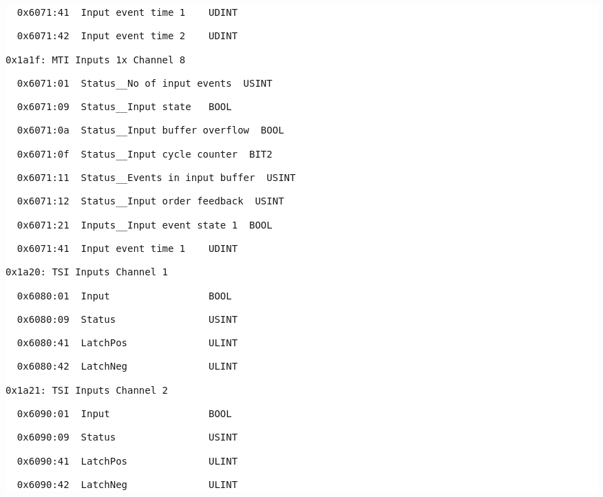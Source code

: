 <tr>
<td><pre>  0x6071:41  Input event time 1    UDINT</pre></td>
</tr>
<tr>
<td><pre>  0x6071:42  Input event time 2    UDINT</pre></td>
</tr>
<tr>
<td><pre>0x1a1f: MTI Inputs 1x Channel 8</pre></td>
</tr>
<tr>
<td><pre>  0x6071:01  Status__No of input events  USINT</pre></td>
</tr>
<tr>
<td><pre>  0x6071:09  Status__Input state   BOOL</pre></td>
</tr>
<tr>
<td><pre>  0x6071:0a  Status__Input buffer overflow  BOOL</pre></td>
</tr>
<tr>
<td><pre>  0x6071:0f  Status__Input cycle counter  BIT2</pre></td>
</tr>
<tr>
<td><pre>  0x6071:11  Status__Events in input buffer  USINT</pre></td>
</tr>
<tr>
<td><pre>  0x6071:12  Status__Input order feedback  USINT</pre></td>
</tr>
<tr>
<td><pre>  0x6071:21  Inputs__Input event state 1  BOOL</pre></td>
</tr>
<tr>
<td><pre>  0x6071:41  Input event time 1    UDINT</pre></td>
</tr>
<tr>
<td><pre>0x1a20: TSI Inputs Channel 1</pre></td>
</tr>
<tr>
<td><pre>  0x6080:01  Input                 BOOL</pre></td>
</tr>
<tr>
<td><pre>  0x6080:09  Status                USINT</pre></td>
</tr>
<tr>
<td><pre>  0x6080:41  LatchPos              ULINT</pre></td>
</tr>
<tr>
<td><pre>  0x6080:42  LatchNeg              ULINT</pre></td>
</tr>
<tr>
<td><pre>0x1a21: TSI Inputs Channel 2</pre></td>
</tr>
<tr>
<td><pre>  0x6090:01  Input                 BOOL</pre></td>
</tr>
<tr>
<td><pre>  0x6090:09  Status                USINT</pre></td>
</tr>
<tr>
<td><pre>  0x6090:41  LatchPos              ULINT</pre></td>
</tr>
<tr>
<td><pre>  0x6090:42  LatchNeg              ULINT</pre></td>
</tr>
<tr>